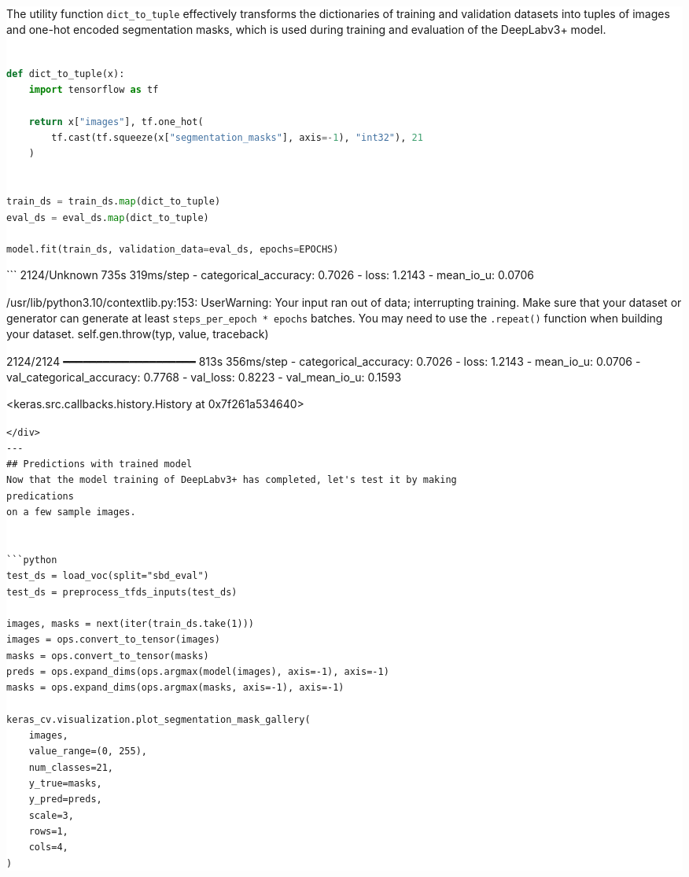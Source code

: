 

The utility function `dict_to_tuple` effectively transforms the dictionaries of training
and validation datasets into tuples of images and one-hot encoded segmentation masks,
which is used during training and evaluation of the DeepLabv3+ model.


```python

def dict_to_tuple(x):
    import tensorflow as tf

    return x["images"], tf.one_hot(
        tf.cast(tf.squeeze(x["segmentation_masks"], axis=-1), "int32"), 21
    )


train_ds = train_ds.map(dict_to_tuple)
eval_ds = eval_ds.map(dict_to_tuple)

model.fit(train_ds, validation_data=eval_ds, epochs=EPOCHS)
```

<div class="k-default-codeblock">
```
   2124/Unknown  735s 319ms/step - categorical_accuracy: 0.7026 - loss: 1.2143 - mean_io_u: 0.0706

/usr/lib/python3.10/contextlib.py:153: UserWarning: Your input ran out of data; interrupting training. Make sure that your dataset or generator can generate at least `steps_per_epoch * epochs` batches. You may need to use the `.repeat()` function when building your dataset.
  self.gen.throw(typ, value, traceback)

 2124/2124 ━━━━━━━━━━━━━━━━━━━━ 813s 356ms/step - categorical_accuracy: 0.7026 - loss: 1.2143 - mean_io_u: 0.0706 - val_categorical_accuracy: 0.7768 - val_loss: 0.8223 - val_mean_io_u: 0.1593

<keras.src.callbacks.history.History at 0x7f261a534640>

```
</div>
---
## Predictions with trained model
Now that the model training of DeepLabv3+ has completed, let's test it by making
predications
on a few sample images.


```python
test_ds = load_voc(split="sbd_eval")
test_ds = preprocess_tfds_inputs(test_ds)

images, masks = next(iter(train_ds.take(1)))
images = ops.convert_to_tensor(images)
masks = ops.convert_to_tensor(masks)
preds = ops.expand_dims(ops.argmax(model(images), axis=-1), axis=-1)
masks = ops.expand_dims(ops.argmax(masks, axis=-1), axis=-1)

keras_cv.visualization.plot_segmentation_mask_gallery(
    images,
    value_range=(0, 255),
    num_classes=21,
    y_true=masks,
    y_pred=preds,
    scale=3,
    rows=1,
    cols=4,
)
```